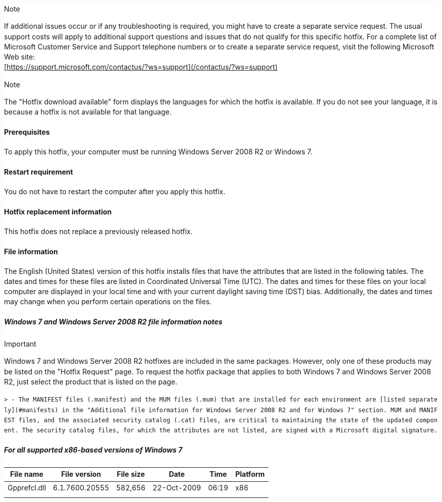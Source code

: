 > [!NOTE]
> If additional issues occur or if any troubleshooting is required, you might have to create a separate service request. The usual support costs will apply to additional support questions and issues that do not qualify for this specific hotfix. For a complete list of Microsoft Customer Service and Support telephone numbers or to create a separate service request, visit the following Microsoft Web site:  
[https://support.microsoft.com/contactus/?ws=support](/contactus/?ws=support)

> [!NOTE]
> The "Hotfix download available" form displays the languages for which the hotfix is available. If you do not see your language, it is because a hotfix is not available for that language.

#### Prerequisites

To apply this hotfix, your computer must be running Windows Server 2008 R2 or Windows 7.

#### Restart requirement

You do not have to restart the computer after you apply this hotfix.

#### Hotfix replacement information

This hotfix does not replace a previously released hotfix. 

#### File information

The English (United States) version of this hotfix installs files that have the attributes that are listed in the following tables. The dates and times for these files are listed in Coordinated Universal Time (UTC). The dates and times for these files on your local computer are displayed in your local time and with your current daylight saving time (DST) bias. Additionally, the dates and times may change when you perform certain operations on the files.

##### Windows 7 and Windows Server 2008 R2 file information notes

> [!IMPORTANT]
> Windows 7 and Windows Server 2008 R2 hotfixes are included in the same packages. However, only one of these products may be listed on the "Hotfix Request" page. To request the hotfix package that applies to both Windows 7 and Windows Server 2008 R2, just select the product that is listed on the page.
>
    > - The MANIFEST files (.manifest) and the MUM files (.mum) that are installed for each environment are [listed separately](#manifests) in the "Additional file information for Windows Server 2008 R2 and for Windows 7" section. MUM and MANIFEST files, and the associated security catalog (.cat) files, are critical to maintaining the state of the updated component. The security catalog files, for which the attributes are not listed, are signed with a Microsoft digital signature.

##### For all supported x86-based versions of Windows 7

|File name|File version|File size|Date|Time|Platform|
|---|---|---|---|---|---|
|Gpprefcl.dll|6.1.7600.20555|582,656|22-Oct-2009|06:19|x86|
|||||||
